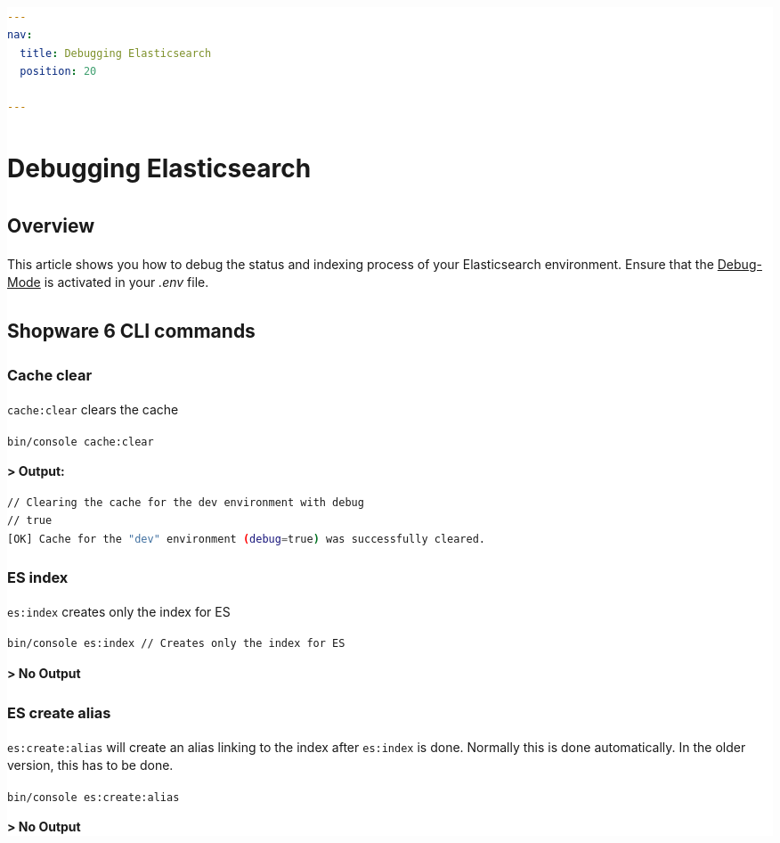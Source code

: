 ```yaml
---
nav:
  title: Debugging Elasticsearch
  position: 20

---
```


# Debugging Elasticsearch

## Overview

This article shows you how to debug the status and indexing process of your Elasticsearch environment. Ensure that the [Debug-Mode](./elasticsearch-debugging) is activated in your *.env* file.

## Shopware 6 CLI commands

### Cache clear

`cache:clear` clears the cache

```bash
bin/console cache:clear
```

**> Output:**

```bash
// Clearing the cache for the dev environment with debug
// true
​[OK] Cache for the "dev" environment (debug=true) was successfully cleared.
```

### ES index

`es:index` creates only the index for ES

```bash
bin/console es:index // Creates only the index for ES
```

**> No Output**

### ES create alias

`es:create:alias`  will create an alias linking to the index after `es:index` is done. Normally this is done automatically. In the older version, this has to be done.

```bash
bin/console es:create:alias 
```

**> No Output**
